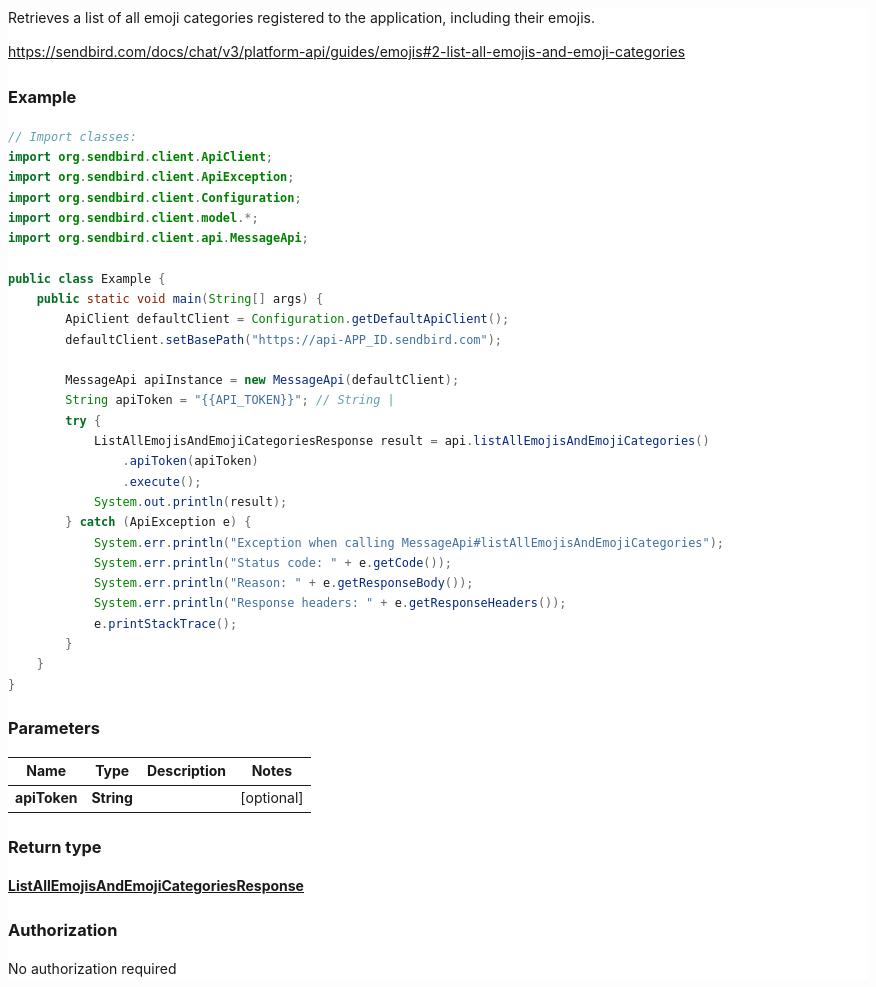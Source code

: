 Retrieves a list of all emoji categories registered to the application, including their emojis.

https://sendbird.com/docs/chat/v3/platform-api/guides/emojis#2-list-all-emojis-and-emoji-categories

### Example

```java
// Import classes:
import org.sendbird.client.ApiClient;
import org.sendbird.client.ApiException;
import org.sendbird.client.Configuration;
import org.sendbird.client.model.*;
import org.sendbird.client.api.MessageApi;

public class Example {
    public static void main(String[] args) {
        ApiClient defaultClient = Configuration.getDefaultApiClient();
        defaultClient.setBasePath("https://api-APP_ID.sendbird.com");

        MessageApi apiInstance = new MessageApi(defaultClient);
        String apiToken = "{{API_TOKEN}}"; // String | 
        try {
            ListAllEmojisAndEmojiCategoriesResponse result = api.listAllEmojisAndEmojiCategories()
                .apiToken(apiToken)
                .execute();
            System.out.println(result);
        } catch (ApiException e) {
            System.err.println("Exception when calling MessageApi#listAllEmojisAndEmojiCategories");
            System.err.println("Status code: " + e.getCode());
            System.err.println("Reason: " + e.getResponseBody());
            System.err.println("Response headers: " + e.getResponseHeaders());
            e.printStackTrace();
        }
    }
}
```

### Parameters


| Name | Type | Description  | Notes |
|------------- | ------------- | ------------- | -------------|
| **apiToken** | **String**|  | [optional] |

### Return type

[**ListAllEmojisAndEmojiCategoriesResponse**](ListAllEmojisAndEmojiCategoriesResponse.md)

### Authorization

No authorization required
